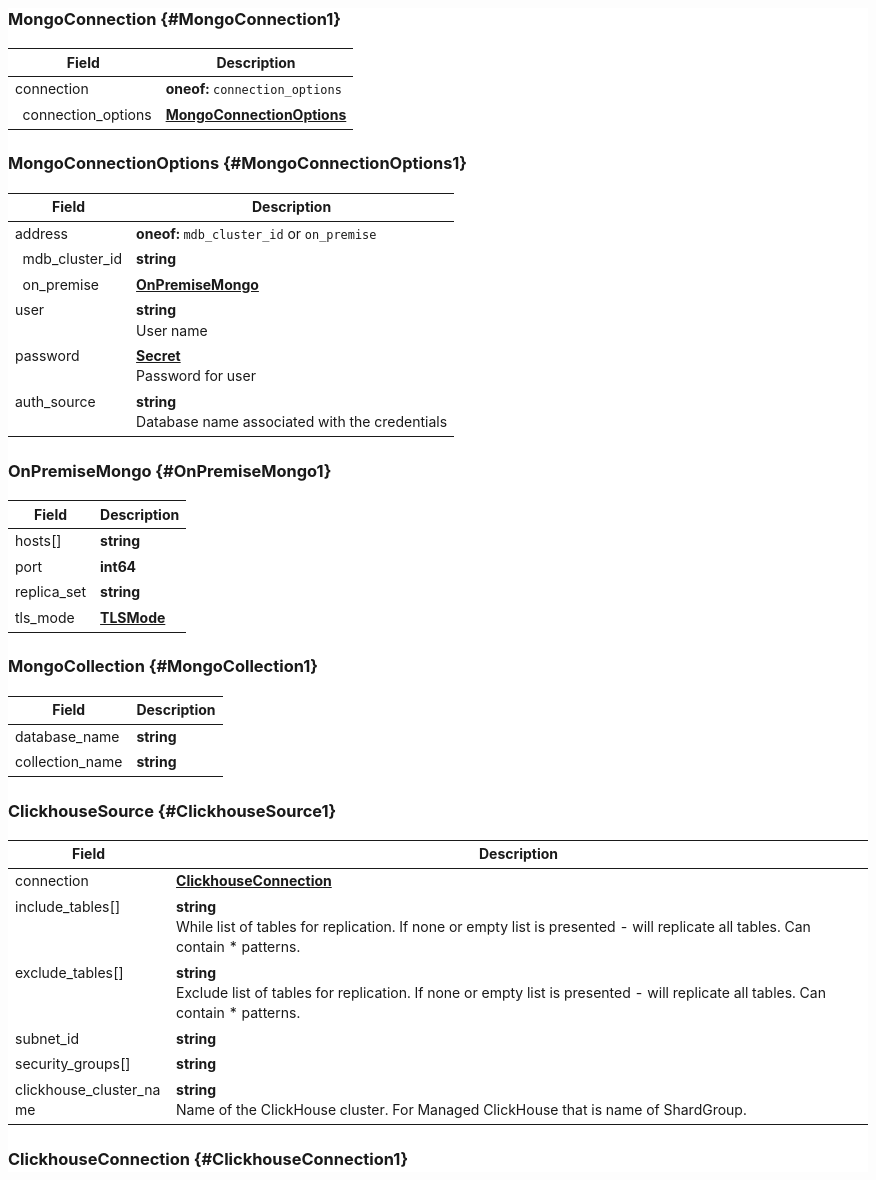 
### MongoConnection {#MongoConnection1}

Field | Description
--- | ---
connection | **oneof:** `connection_options`<br>
&nbsp;&nbsp;connection_options | **[MongoConnectionOptions](#MongoConnectionOptions1)**<br> 


### MongoConnectionOptions {#MongoConnectionOptions1}

Field | Description
--- | ---
address | **oneof:** `mdb_cluster_id` or `on_premise`<br>
&nbsp;&nbsp;mdb_cluster_id | **string**<br> 
&nbsp;&nbsp;on_premise | **[OnPremiseMongo](#OnPremiseMongo1)**<br> 
user | **string**<br>User name 
password | **[Secret](#Secret2)**<br>Password for user 
auth_source | **string**<br>Database name associated with the credentials 


### OnPremiseMongo {#OnPremiseMongo1}

Field | Description
--- | ---
hosts[] | **string**<br> 
port | **int64**<br> 
replica_set | **string**<br> 
tls_mode | **[TLSMode](#TLSMode2)**<br> 


### MongoCollection {#MongoCollection1}

Field | Description
--- | ---
database_name | **string**<br> 
collection_name | **string**<br> 


### ClickhouseSource {#ClickhouseSource1}

Field | Description
--- | ---
connection | **[ClickhouseConnection](#ClickhouseConnection1)**<br> 
include_tables[] | **string**<br>While list of tables for replication. If none or empty list is presented - will replicate all tables. Can contain * patterns. 
exclude_tables[] | **string**<br>Exclude list of tables for replication. If none or empty list is presented - will replicate all tables. Can contain * patterns. 
subnet_id | **string**<br> 
security_groups[] | **string**<br> 
clickhouse_cluster_name | **string**<br>Name of the ClickHouse cluster. For Managed ClickHouse that is name of ShardGroup. 


### ClickhouseConnection {#ClickhouseConnection1}
